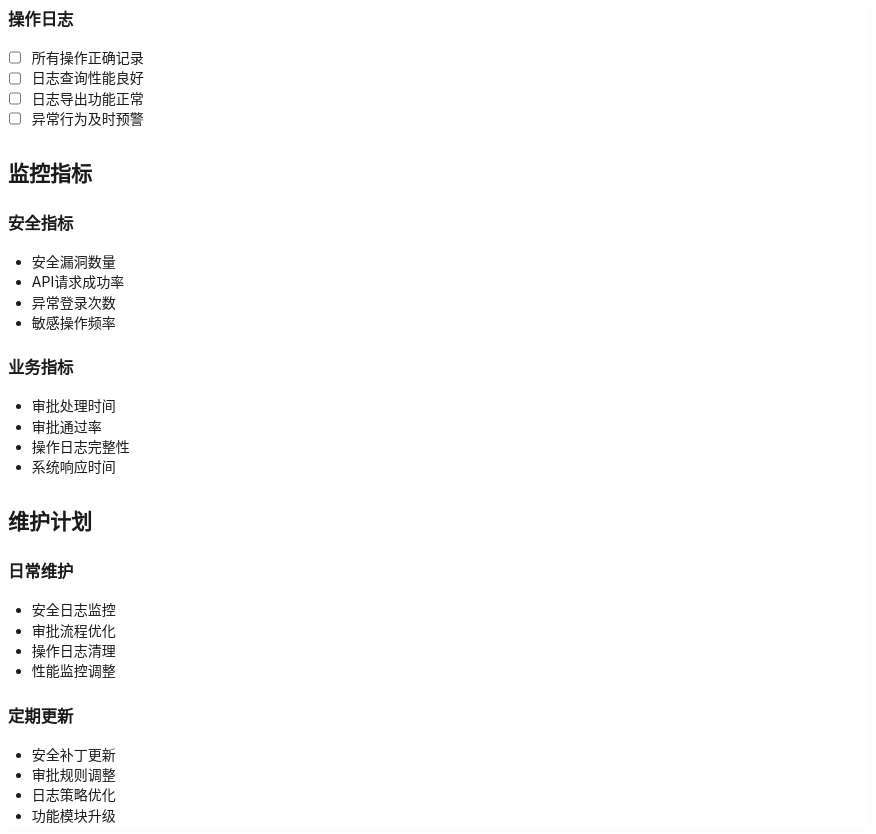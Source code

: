 ### 操作日志
- [ ] 所有操作正确记录
- [ ] 日志查询性能良好
- [ ] 日志导出功能正常
- [ ] 异常行为及时预警

## 监控指标

### 安全指标
- 安全漏洞数量
- API请求成功率
- 异常登录次数
- 敏感操作频率

### 业务指标
- 审批处理时间
- 审批通过率
- 操作日志完整性
- 系统响应时间

## 维护计划

### 日常维护
- 安全日志监控
- 审批流程优化
- 操作日志清理
- 性能监控调整

### 定期更新
- 安全补丁更新
- 审批规则调整
- 日志策略优化
- 功能模块升级 